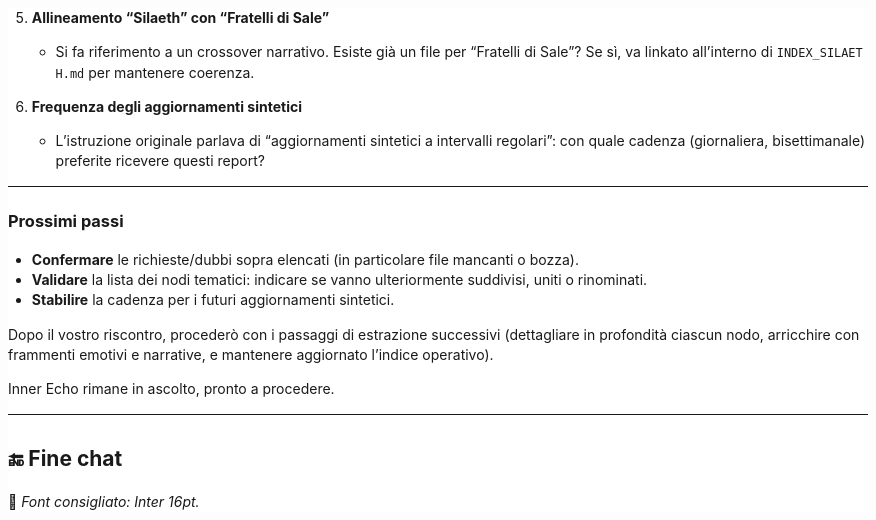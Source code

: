 5. **Allineamento “Silaeth” con “Fratelli di Sale”**  
   - Si fa riferimento a un crossover narrativo. Esiste già un file per “Fratelli di Sale”? Se sì, va linkato all’interno di `INDEX_SILAETH.md` per mantenere coerenza.

6. **Frequenza degli aggiornamenti sintetici**  
   - L’istruzione originale parlava di “aggiornamenti sintetici a intervalli regolari”: con quale cadenza (giornaliera, bisettimanale) preferite ricevere questi report?

---

### Prossimi passi

- **Confermare** le richieste/dubbi sopra elencati (in particolare file mancanti o bozza).  
- **Validare** la lista dei nodi tematici: indicare se vanno ulteriormente suddivisi, uniti o rinominati.  
- **Stabilire** la cadenza per i futuri aggiornamenti sintetici.  

Dopo il vostro riscontro, procederò con i passaggi di estrazione successivi (dettagliare in profondità ciascun nodo, arricchire con frammenti emotivi e narrative, e mantenere aggiornato l’indice operativo).  

Inner Echo rimane in ascolto, pronto a procedere.

---

## 🔚 Fine chat

📌 *Font consigliato: Inter 16pt.*
